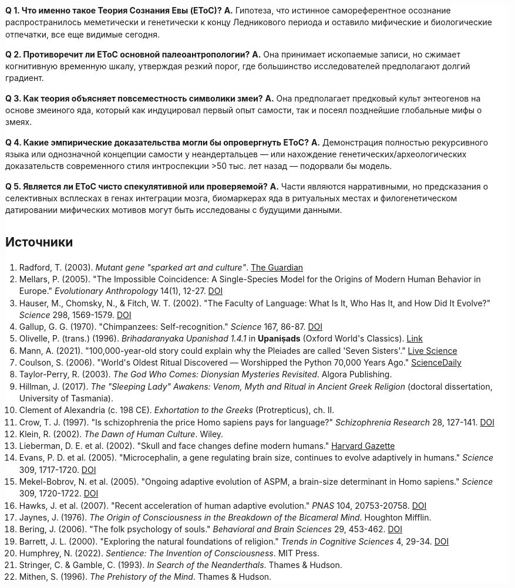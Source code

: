 **Q 1. Что именно такое Теория Сознания Евы (EToC)?** 
**A.** Гипотеза, что истинное самореферентное осознание распространилось меметически и генетически к концу Ледникового периода и оставило мифические и биологические отпечатки, все еще видимые сегодня.

**Q 2. Противоречит ли EToC основной палеоантропологии?** 
**A.** Она принимает ископаемые записи, но сжимает когнитивную временную шкалу, утверждая резкий порог, где большинство исследователей предполагают долгий градиент.

**Q 3. Как теория объясняет повсеместность символики змеи?** 
**A.** Она предполагает предковый культ энтеогенов на основе змеиного яда, который как индуцировал первый опыт самости, так и посеял позднейшие глобальные мифы о змеях.

**Q 4. Какие эмпирические доказательства могли бы опровергнуть EToC?** 
**A.** Демонстрация полностью рекурсивного языка или однозначной концепции самости у неандертальцев — или нахождение генетических/археологических доказательств современного стиля интроспекции >50 тыс. лет назад — подорвали бы модель.

**Q 5. Является ли EToC чисто спекулятивной или проверяемой?** 
**A.** Части являются нарративными, но предсказания о селективных всплесках в генах интеграции мозга, биомаркерах яда в ритуальных местах и филогенетическом датировании мифических мотивов могут быть исследованы с будущими данными.

## Источники

1. Radford, T. (2003). *Mutant gene "sparked art and culture"*. [The Guardian](https://www.theguardian.com/science/2003/feb/17/genetics.science)
2. Mellars, P. (2005). "The Impossible Coincidence: A Single-Species Model for the Origins of Modern Human Behavior in Europe." *Evolutionary Anthropology* 14(1), 12-27. [DOI](https://doi.org/10.1002/evan.20037)
3. Hauser, M., Chomsky, N., & Fitch, W. T. (2002). "The Faculty of Language: What Is It, Who Has It, and How Did It Evolve?" *Science* 298, 1569-1579. [DOI](https://doi.org/10.1126/science.298.5598.1569)
4. Gallup, G. G. (1970). "Chimpanzees: Self-recognition." *Science* 167, 86-87. [DOI](https://doi.org/10.1126/science.167.3914.86)
5. Olivelle, P. (trans.) (1996). *Brihadaranyaka Upanishad 1.4.1* in **Upaniṣads** (Oxford World's Classics). [Link](https://www.wisdomlib.org/hinduism/book/brihadaranyaka-upanishad)
6. Mann, A. (2021). "100,000-year-old story could explain why the Pleiades are called 'Seven Sisters'." [Live Science](https://www.livescience.com/pleiades-constellation-origin-story)
7. Coulson, S. (2006). "World's Oldest Ritual Discovered — Worshipped the Python 70,000 Years Ago." [ScienceDaily](https://www.sciencedaily.com/releases/2006/11/061130081347.htm)
8. Taylor-Perry, R. (2003). *The God Who Comes: Dionysian Mysteries Revisited*. Algora Publishing.
9. Hillman, J. (2017). *The "Sleeping Lady" Awakens: Venom, Myth and Ritual in Ancient Greek Religion* (doctoral dissertation, University of Tasmania).
10. Clement of Alexandria (c. 198 CE). *Exhortation to the Greeks* (Protrepticus), ch. II.
11. Crow, T. J. (1997). "Is schizophrenia the price Homo sapiens pays for language?" *Schizophrenia Research* 28, 127-141. [DOI](https://doi.org/10.1016/S0920-9964(97)00110-2)
12. Klein, R. (2002). *The Dawn of Human Culture*. Wiley.
13. Lieberman, D. E. et al. (2002). "Skull and face changes define modern humans." [Harvard Gazette](http://news.harvard.edu/gazette/story/2002/02/skull-and-face-changes-define-modern-humans/)
14. Evans, P. D. et al. (2005). "Microcephalin, a gene regulating brain size, continues to evolve adaptively in humans." *Science* 309, 1717-1720. [DOI](https://doi.org/10.1126/science.1113722)
15. Mekel-Bobrov, N. et al. (2005). "Ongoing adaptive evolution of ASPM, a brain-size determinant in Homo sapiens." *Science* 309, 1720-1722. [DOI](https://doi.org/10.1126/science.1116815)
16. Hawks, J. et al. (2007). "Recent acceleration of human adaptive evolution." *PNAS* 104, 20753-20758. [DOI](https://doi.org/10.1073/pnas.0707650104)
17. Jaynes, J. (1976). *The Origin of Consciousness in the Breakdown of the Bicameral Mind*. Houghton Mifflin.
18. Bering, J. (2006). "The folk psychology of souls." *Behavioral and Brain Sciences* 29, 453-462. [DOI](https://doi.org/10.1017/S0140525X06009101)
19. Barrett, J. L. (2000). "Exploring the natural foundations of religion." *Trends in Cognitive Sciences* 4, 29-34. [DOI](https://doi.org/10.1016/S1364-6613(99)01419-9)
20. Humphrey, N. (2022). *Sentience: The Invention of Consciousness*. MIT Press.
21. Stringer, C. & Gamble, C. (1993). *In Search of the Neanderthals*. Thames & Hudson.
22. Mithen, S. (1996). *The Prehistory of the Mind*. Thames & Hudson.